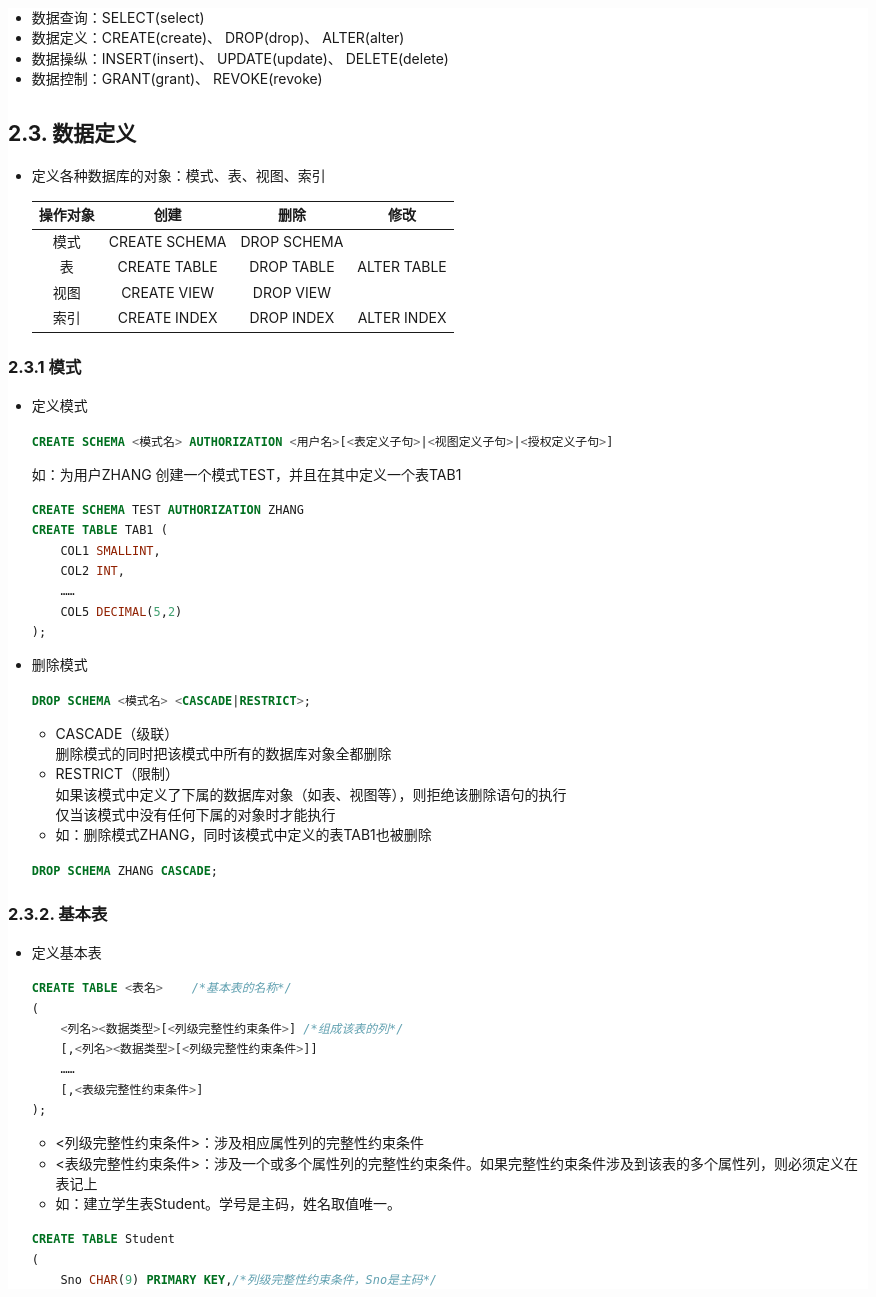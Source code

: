 * 数据查询：SELECT(select)
* 数据定义：CREATE(create)、 DROP(drop)、 ALTER(alter)
* 数据操纵：INSERT(insert)、 UPDATE(update)、 DELETE(delete)
* 数据控制：GRANT(grant)、 REVOKE(revoke)
## 2.3. 数据定义
* 定义各种数据库的对象：模式、表、视图、索引  

    | 操作对象 | 创建 | 删除 | 修改 |
    |:-------:|:----:|:----:|:---:|
    |模式|CREATE SCHEMA|DROP SCHEMA||
    |表|CREATE TABLE|DROP TABLE|ALTER TABLE|
    |视图|CREATE VIEW|DROP VIEW||
    |索引|CREATE INDEX|DROP INDEX|ALTER INDEX|
### 2.3.1 模式
* 定义模式
    ```SQL
    CREATE SCHEMA <模式名> AUTHORIZATION <用户名>[<表定义子句>|<视图定义子句>|<授权定义子句>]
    ```
    如：为用户ZHANG 创建一个模式TEST，并且在其中定义一个表TAB1
    ```SQL
    CREATE SCHEMA TEST AUTHORIZATION ZHANG
    CREATE TABLE TAB1 (
        COL1 SMALLINT,
        COL2 INT,
        ……
        COL5 DECIMAL(5,2)
    );
    ```
* 删除模式
    ```SQL
    DROP SCHEMA <模式名> <CASCADE|RESTRICT>;
    ```
    * CASCADE（级联）  
        删除模式的同时把该模式中所有的数据库对象全都删除
    * RESTRICT（限制）  
        如果该模式中定义了下属的数据库对象（如表、视图等），则拒绝该删除语句的执行  
        仅当该模式中没有任何下属的对象时才能执行  
    * 如：删除模式ZHANG，同时该模式中定义的表TAB1也被删除
    ```SQL
    DROP SCHEMA ZHANG CASCADE;
    ```
### 2.3.2. 基本表
* 定义基本表
    ```SQL
    CREATE TABLE <表名>    /*基本表的名称*/
    (
        <列名><数据类型>[<列级完整性约束条件>] /*组成该表的列*/
        [,<列名><数据类型>[<列级完整性约束条件>]]
        ……
        [,<表级完整性约束条件>]
    );
    ```
    * <列级完整性约束条件>：涉及相应属性列的完整性约束条件  
    * <表级完整性约束条件>：涉及一个或多个属性列的完整性约束条件。如果完整性约束条件涉及到该表的多个属性列，则必须定义在表记上
    * 如：建立学生表Student。学号是主码，姓名取值唯一。
    ```SQL
    CREATE TABLE Student
    (
        Sno CHAR(9) PRIMARY KEY,/*列级完整性约束条件，Sno是主码*/